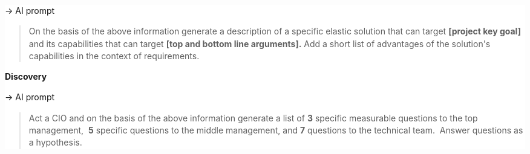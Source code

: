 → AI prompt
> On the basis of the above information generate a description of a specific elastic solution that can target **[project key goal]** and its capabilities that can target **[top and bottom line arguments].** Add a short list of advantages of the solution's capabilities in the context of requirements.
>
**Discovery**

→ AI prompt
> Act a CIO and on the basis of the above information generate a list of **3** specific measurable questions to the top management,  **5** specific questions to the middle management, and **7** questions to the technical team.  Answer questions as a hypothesis.
>